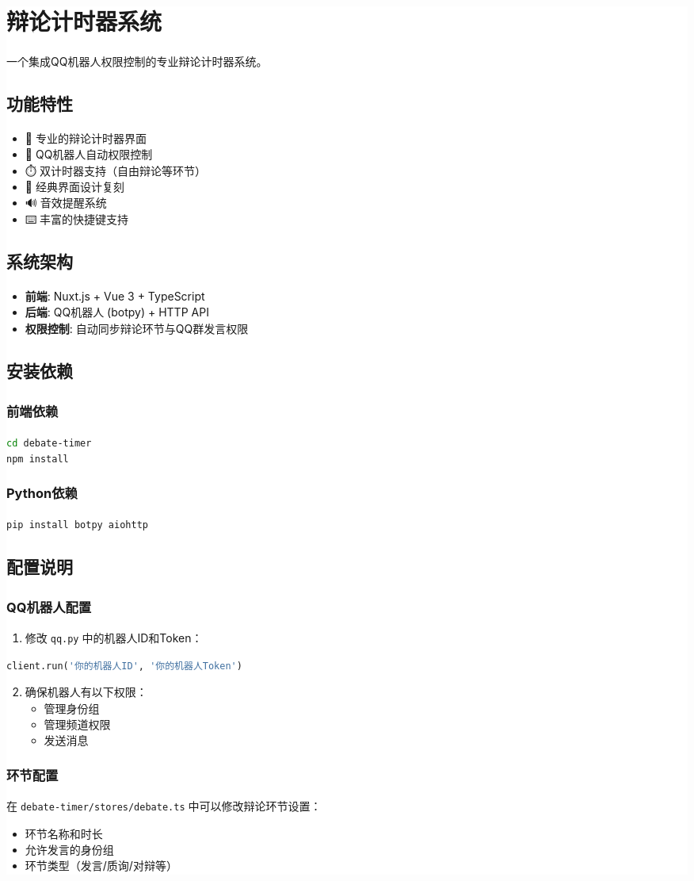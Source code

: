 # 辩论计时器系统

一个集成QQ机器人权限控制的专业辩论计时器系统。

## 功能特性

- 🎯 专业的辩论计时器界面
- 🤖 QQ机器人自动权限控制
- ⏱️ 双计时器支持（自由辩论等环节）
- 🎨 经典界面设计复刻
- 🔊 音效提醒系统
- ⌨️ 丰富的快捷键支持

## 系统架构

- **前端**: Nuxt.js + Vue 3 + TypeScript
- **后端**: QQ机器人 (botpy) + HTTP API
- **权限控制**: 自动同步辩论环节与QQ群发言权限

## 安装依赖

### 前端依赖
```bash
cd debate-timer
npm install
```

### Python依赖
```bash
pip install botpy aiohttp
```

## 配置说明

### QQ机器人配置
1. 修改 `qq.py` 中的机器人ID和Token：
```python
client.run('你的机器人ID', '你的机器人Token')
```

2. 确保机器人有以下权限：
   - 管理身份组
   - 管理频道权限
   - 发送消息

### 环节配置
在 `debate-timer/stores/debate.ts` 中可以修改辩论环节设置：
- 环节名称和时长
- 允许发言的身份组
- 环节类型（发言/质询/对辩等）
